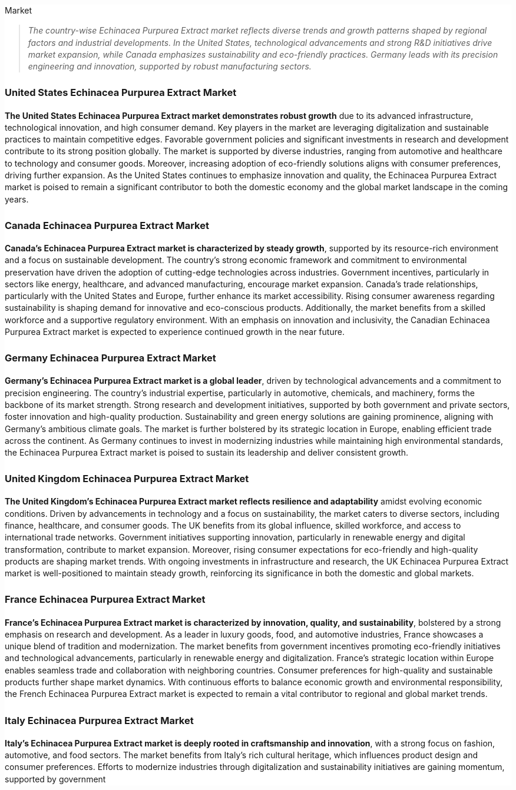 Market<br /></span></h1><blockquote><p><em><span class="">The country-wise Echinacea Purpurea Extract market reflects diverse trends and growth patterns shaped by regional factors and industrial developments. In the United States, technological advancements and strong R&amp;D initiatives drive market expansion, while Canada emphasizes sustainability and eco-friendly practices. Germany leads with its precision engineering and innovation, supported by robust manufacturing sectors.</span></em></p></blockquote><h3><strong>United States Echinacea Purpurea Extract Market</strong></h3><p><strong>The United States Echinacea Purpurea Extract market demonstrates robust growth</strong> due to its advanced infrastructure, technological innovation, and high consumer demand. Key players in the market are leveraging digitalization and sustainable practices to maintain competitive edges. Favorable government policies and significant investments in research and development contribute to its strong position globally. The market is supported by diverse industries, ranging from automotive and healthcare to technology and consumer goods. Moreover, increasing adoption of eco-friendly solutions aligns with consumer preferences, driving further expansion. As the United States continues to emphasize innovation and quality, the Echinacea Purpurea Extract market is poised to remain a significant contributor to both the domestic economy and the global market landscape in the coming years.</p><h3><strong>Canada Echinacea Purpurea Extract Market</strong></h3><p><strong>Canada&rsquo;s Echinacea Purpurea Extract market is characterized by steady growth</strong>, supported by its resource-rich environment and a focus on sustainable development. The country&rsquo;s strong economic framework and commitment to environmental preservation have driven the adoption of cutting-edge technologies across industries. Government incentives, particularly in sectors like energy, healthcare, and advanced manufacturing, encourage market expansion. Canada&rsquo;s trade relationships, particularly with the United States and Europe, further enhance its market accessibility. Rising consumer awareness regarding sustainability is shaping demand for innovative and eco-conscious products. Additionally, the market benefits from a skilled workforce and a supportive regulatory environment. With an emphasis on innovation and inclusivity, the Canadian Echinacea Purpurea Extract market is expected to experience continued growth in the near future.</p><h3><strong>Germany Echinacea Purpurea Extract Market</strong></h3><p><strong>Germany&rsquo;s Echinacea Purpurea Extract market is a global leader</strong>, driven by technological advancements and a commitment to precision engineering. The country&rsquo;s industrial expertise, particularly in automotive, chemicals, and machinery, forms the backbone of its market strength. Strong research and development initiatives, supported by both government and private sectors, foster innovation and high-quality production. Sustainability and green energy solutions are gaining prominence, aligning with Germany&rsquo;s ambitious climate goals. The market is further bolstered by its strategic location in Europe, enabling efficient trade across the continent. As Germany continues to invest in modernizing industries while maintaining high environmental standards, the Echinacea Purpurea Extract market is poised to sustain its leadership and deliver consistent growth.</p><h3><strong>United Kingdom Echinacea Purpurea Extract Market</strong></h3><p><strong>The United Kingdom&rsquo;s Echinacea Purpurea Extract market reflects resilience and adaptability</strong> amidst evolving economic conditions. Driven by advancements in technology and a focus on sustainability, the market caters to diverse sectors, including finance, healthcare, and consumer goods. The UK benefits from its global influence, skilled workforce, and access to international trade networks. Government initiatives supporting innovation, particularly in renewable energy and digital transformation, contribute to market expansion. Moreover, rising consumer expectations for eco-friendly and high-quality products are shaping market trends. With ongoing investments in infrastructure and research, the UK Echinacea Purpurea Extract market is well-positioned to maintain steady growth, reinforcing its significance in both the domestic and global markets.</p><h3><strong>France Echinacea Purpurea Extract Market</strong></h3><p><strong>France&rsquo;s Echinacea Purpurea Extract market is characterized by innovation, quality, and sustainability</strong>, bolstered by a strong emphasis on research and development. As a leader in luxury goods, food, and automotive industries, France showcases a unique blend of tradition and modernization. The market benefits from government incentives promoting eco-friendly initiatives and technological advancements, particularly in renewable energy and digitalization. France&rsquo;s strategic location within Europe enables seamless trade and collaboration with neighboring countries. Consumer preferences for high-quality and sustainable products further shape market dynamics. With continuous efforts to balance economic growth and environmental responsibility, the French Echinacea Purpurea Extract market is expected to remain a vital contributor to regional and global market trends.</p><h3><strong>Italy Echinacea Purpurea Extract Market</strong></h3><p><strong>Italy&rsquo;s Echinacea Purpurea Extract market is deeply rooted in craftsmanship and innovation</strong>, with a strong focus on fashion, automotive, and food sectors. The market benefits from Italy&rsquo;s rich cultural heritage, which influences product design and consumer preferences. Efforts to modernize industries through digitalization and sustainability initiatives are gaining momentum, supported by government